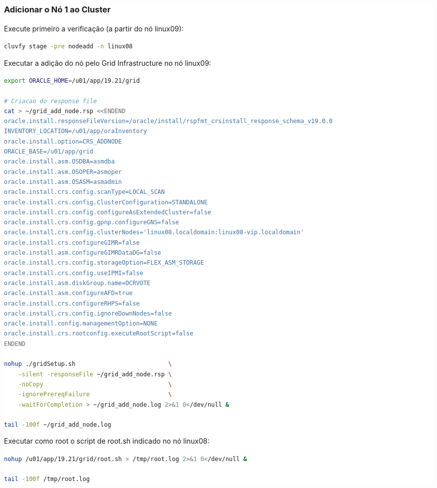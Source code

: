 ### Adicionar o Nó 1 ao Cluster

Execute primeiro a verificação (a partir do nó linux09):

```{.bash .numberLines}
cluvfy stage -pre nodeadd -n linux08
```

Executar a adição do nó pelo Grid Infrastructure no nó linux09:

```{.bash .numberLines}
export ORACLE_HOME=/u01/app/19.21/grid

# Criacao do response file
cat > ~/grid_add_node.rsp <<ENDEND
oracle.install.responseFileVersion=/oracle/install/rspfmt_crsinstall_response_schema_v19.0.0
INVENTORY_LOCATION=/u01/app/oraInventory
oracle.install.option=CRS_ADDNODE
ORACLE_BASE=/u01/app/grid
oracle.install.asm.OSDBA=asmdba
oracle.install.asm.OSOPER=asmoper
oracle.install.asm.OSASM=asmadmin
oracle.install.crs.config.scanType=LOCAL_SCAN
oracle.install.crs.config.ClusterConfiguration=STANDALONE
oracle.install.crs.config.configureAsExtendedCluster=false
oracle.install.crs.config.gpnp.configureGNS=false
oracle.install.crs.config.clusterNodes='linux08.localdomain:linux08-vip.localdomain'
oracle.install.crs.configureGIMR=false
oracle.install.asm.configureGIMRDataDG=false
oracle.install.crs.config.storageOption=FLEX_ASM_STORAGE
oracle.install.crs.config.useIPMI=false
oracle.install.asm.diskGroup.name=OCRVOTE
oracle.install.asm.configureAFD=true
oracle.install.crs.configureRHPS=false
oracle.install.crs.config.ignoreDownNodes=false
oracle.install.config.managementOption=NONE
oracle.install.crs.rootconfig.executeRootScript=false
ENDEND

nohup ./gridSetup.sh                          \
    -silent -responseFile ~/grid_add_node.rsp \
    -noCopy                                   \
    -ignorePrereqFailure                      \
    -waitForCompletion > ~/grid_add_node.log 2>&1 0</dev/null &

tail -100f ~/grid_add_node.log
```

Executar como root o script de root.sh indicado no nó linux08:

```{.bash .numberLines}
nohup /u01/app/19.21/grid/root.sh > /tmp/root.log 2>&1 0</dev/null &

tail -100f /tmp/root.log
```
